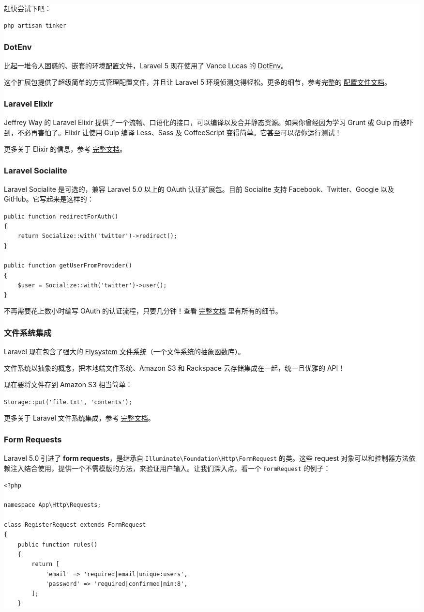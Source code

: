 赶快尝试下吧：

    php artisan tinker

### DotEnv

比起一堆令人困惑的、嵌套的环境配置文件，Laravel 5 现在使用了 Vance Lucas 的 [DotEnv](https://github.com/vlucas/phpdotenv)。

这个扩展包提供了超级简单的方式管理配置文件，并且让 Laravel 5 环境侦测变得轻松。更多的细节，参考完整的 [配置文件文档](/docs/{{version}}/configuration#environment-configuration)。

### Laravel Elixir

Jeffrey Way 的 Laravel Elixir 提供了一个流畅、口语化的接口，可以编译以及合并静态资源。如果你曾经因为学习 Grunt 或 Gulp 而被吓到，不必再害怕了。Elixir 让使用 Gulp 编译 Less、Sass 及 CoffeeScript 变得简单。它甚至可以帮你运行测试！

更多关于 Elixir 的信息，参考 [完整文档](/docs/{{version}}/elixir)。

### Laravel Socialite

Laravel Socialite 是可选的，兼容 Laravel 5.0 以上的 OAuth 认证扩展包。目前 Socialite 支持 Facebook、Twitter、Google 以及 GitHub。它写起来是这样的：

    public function redirectForAuth()
    {
        return Socialize::with('twitter')->redirect();
    }

    public function getUserFromProvider()
    {
        $user = Socialize::with('twitter')->user();
    }

不再需要花上数小时编写 OAuth 的认证流程，只要几分钟！查看 [完整文档](/docs/{{version}}/authentication#social-authentication) 里有所有的细节。

### 文件系统集成

Laravel 现在包含了强大的 [Flysystem 文件系统](https://github.com/thephpleague/flysystem)（一个文件系统的抽象函数库）。

文件系统以抽象的概念，把本地端文件系统、Amazon S3 和 Rackspace 云存储集成在一起，统一且优雅的 API！

现在要将文件存到 Amazon S3 相当简单：

    Storage::put('file.txt', 'contents');

更多关于 Laravel 文件系统集成，参考 [完整文档](/docs/{{version}}/filesystem)。

### Form Requests

Laravel 5.0 引进了 **form requests**，是继承自 `Illuminate\Foundation\Http\FormRequest` 的类。这些 request 对象可以和控制器方法依赖注入结合使用，提供一个不需模版的方法，来验证用户输入。让我们深入点，看一个 `FormRequest` 的例子：

    <?php

    namespace App\Http\Requests;

    class RegisterRequest extends FormRequest
    {
        public function rules()
        {
            return [
                'email' => 'required|email|unique:users',
                'password' => 'required|confirmed|min:8',
            ];
        }

